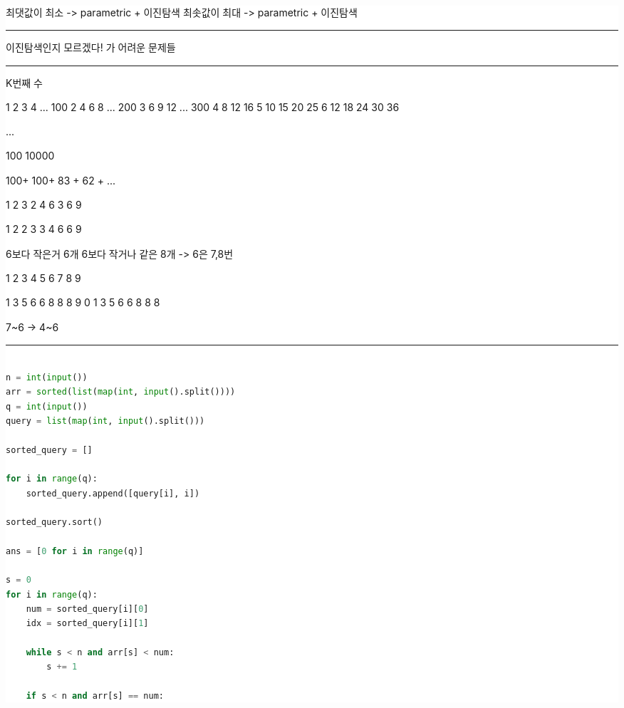 최댓값이 최소 -> parametric + 이진탐색
최솟값이 최대 -> parametric + 이진탐색

---

이진탐색인지 모르겠다! 가 어려운 문제들

---

K번째 수

1   2   3   4             ... 100
2   4   6   8             ... 200
3   6   9   12            ... 300
4   8   12  16
5   10  15  20  25
6   12  18  24  30  36

...

100                           10000




100+  100+  83  + 62  + ...





1   2   3   2   4   6   3   6   9

1   2   2   3   3   4   6   6   9


6보다 작은거 6개
6보다 작거나 같은 8개
-> 6은 7,8번

1   2   3   4   5   6   7   8   9

1   3   5   6   6   8   8   8   9
0   1   3   5   6   6   8   8   8

7~6 -> 4~6

---

```python

n = int(input())
arr = sorted(list(map(int, input().split())))
q = int(input())
query = list(map(int, input().split()))

sorted_query = []

for i in range(q):
    sorted_query.append([query[i], i])

sorted_query.sort()

ans = [0 for i in range(q)]

s = 0
for i in range(q):
    num = sorted_query[i][0]
    idx = sorted_query[i][1]

    while s < n and arr[s] < num:
        s += 1

    if s < n and arr[s] == num:
```
